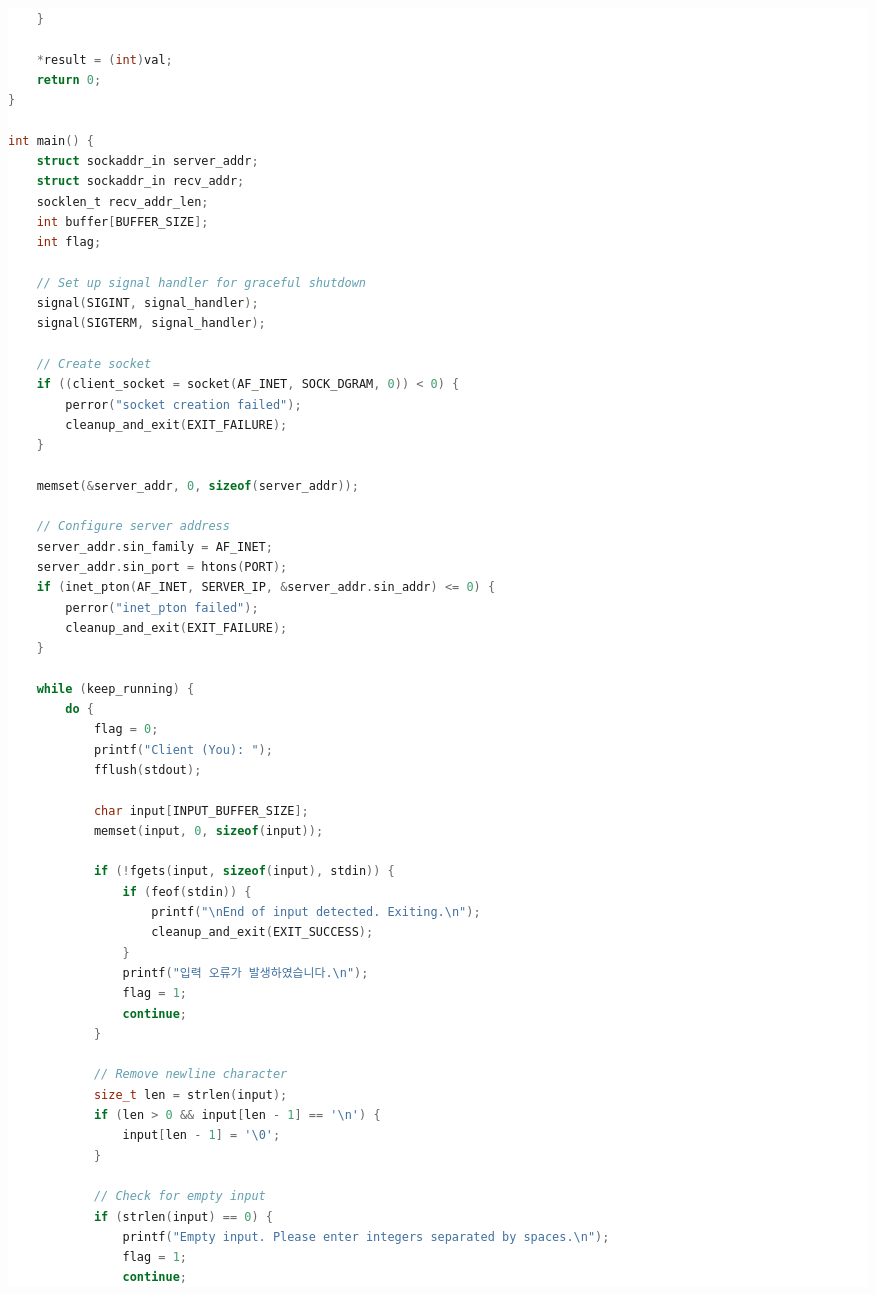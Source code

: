 ```c
    }
    
    *result = (int)val;
    return 0;
}

int main() {
    struct sockaddr_in server_addr;
    struct sockaddr_in recv_addr;
    socklen_t recv_addr_len;
    int buffer[BUFFER_SIZE];
    int flag;
    
    // Set up signal handler for graceful shutdown
    signal(SIGINT, signal_handler);
    signal(SIGTERM, signal_handler);
    
    // Create socket
    if ((client_socket = socket(AF_INET, SOCK_DGRAM, 0)) < 0) {
        perror("socket creation failed");
        cleanup_and_exit(EXIT_FAILURE);
    }
    
    memset(&server_addr, 0, sizeof(server_addr));
    
    // Configure server address
    server_addr.sin_family = AF_INET;
    server_addr.sin_port = htons(PORT);
    if (inet_pton(AF_INET, SERVER_IP, &server_addr.sin_addr) <= 0) {
        perror("inet_pton failed");
        cleanup_and_exit(EXIT_FAILURE);
    }
    
    while (keep_running) {
        do {
            flag = 0;
            printf("Client (You): ");
            fflush(stdout);
            
            char input[INPUT_BUFFER_SIZE];
            memset(input, 0, sizeof(input));
            
            if (!fgets(input, sizeof(input), stdin)) {
                if (feof(stdin)) {
                    printf("\nEnd of input detected. Exiting.\n");
                    cleanup_and_exit(EXIT_SUCCESS);
                }
                printf("입력 오류가 발생하였습니다.\n");
                flag = 1;
                continue;
            }
            
            // Remove newline character
            size_t len = strlen(input);
            if (len > 0 && input[len - 1] == '\n') {
                input[len - 1] = '\0';
            }
            
            // Check for empty input
            if (strlen(input) == 0) {
                printf("Empty input. Please enter integers separated by spaces.\n");
                flag = 1;
                continue;
```